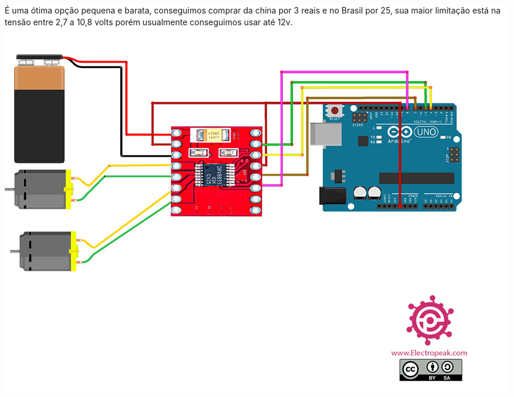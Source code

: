 É uma ótima opção pequena e barata, conseguimos comprar da china por 3 reais e no Brasil por 25, sua maior limitação está na tensão entre  2,7 a 10,8 volts porém usualmente conseguimos usar até 12v.

![DVR8833](Images/DRV8833-Dual-Driver-Circuit.jpg)